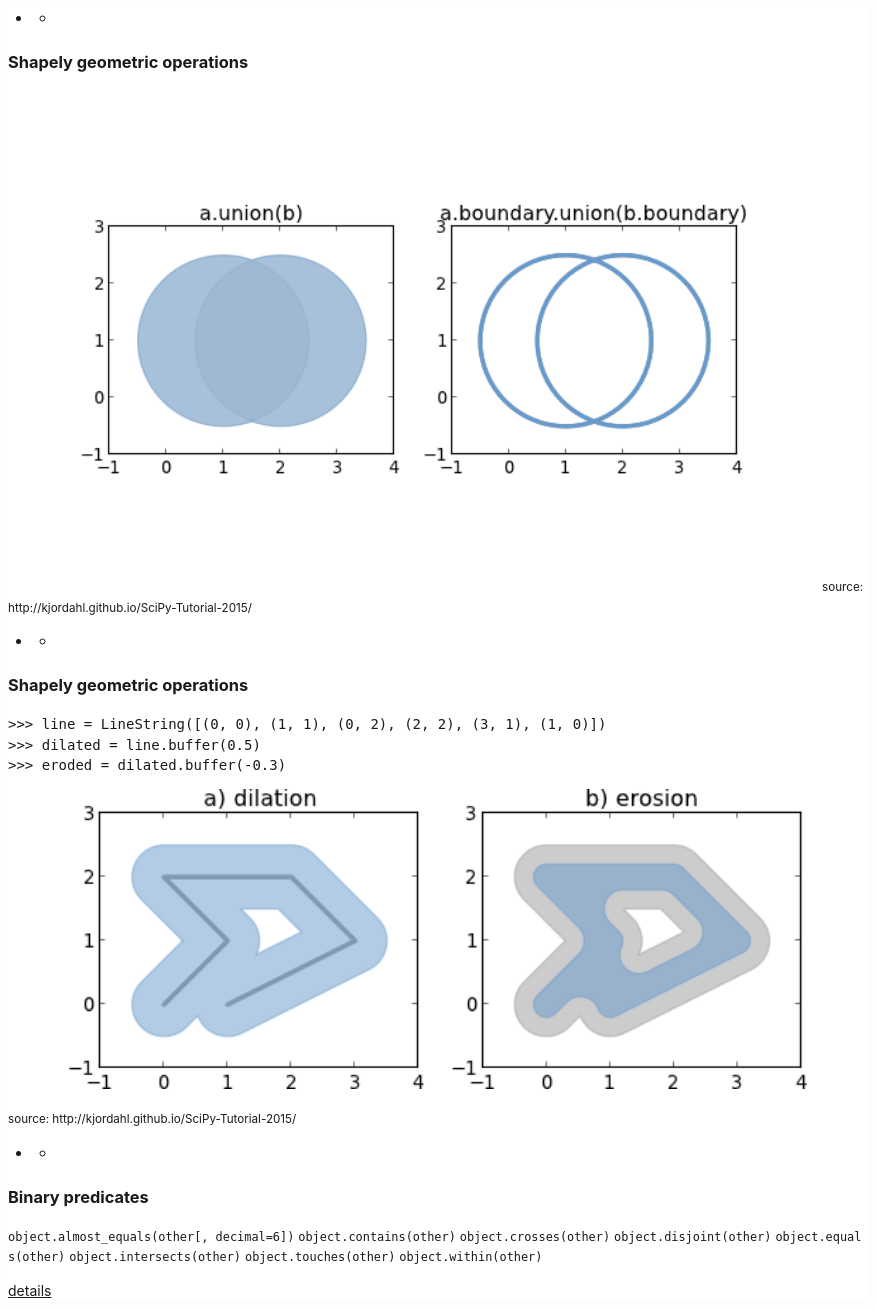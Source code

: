 - -
### Shapely geometric operations
<img src="images/shapely/union.png" height=500>
<small style="text-align: left;">source: http://kjordahl.github.io/SciPy-Tutorial-2015/</small>
  
- -
### Shapely geometric operations
<pre>
>>> line = LineString([(0, 0), (1, 1), (0, 2), (2, 2), (3, 1), (1, 0)])
>>> dilated = line.buffer(0.5)
>>> eroded = dilated.buffer(-0.3)
</pre>

<p><center>
<img src="images/shapely/buffer-trim.png" height=300>
</center></p>
<small style="text-align: left;">source: http://kjordahl.github.io/SciPy-Tutorial-2015/</small>
 
- -
### Binary predicates 
<code>object.almost_equals(other[, decimal=6])</code>
<code>object.contains(other)</code>
<code>object.crosses(other)</code>
<code>object.disjoint(other)</code>
<code>object.equals(other)</code>
<code>object.intersects(other)</code>
<code>object.touches(other)</code>
<code>object.within(other)</code>
<footer class="source"><a href=http://toblerity.github.io/shapely/manual.html#binary-predicates>details</a></footer></article>
 